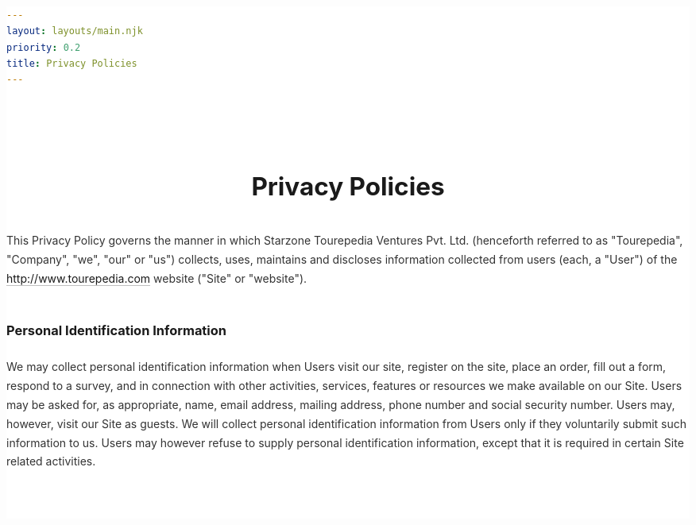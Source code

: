 ```yaml
---
layout: layouts/main.njk
priority: 0.2
title: Privacy Policies
---
```


<style>
  .main-content {
    line-height: 1.7;
    padding-top: 40px;
    padding-bottom: 40px;
  }
  .main-content p {
    color: #333;
    margin-bottom: 20px;
  }
  .main-content h2 {
    text-align: center;
    margin-bottom: 30px;
    font-size: 2.25rem;
  }
  .main-content h3 {
    margin: 40px 0 20px;
  }
  .main-content a {
    text-decoration: none;
    border-bottom: 1px solid silver;
  }
  .main-content a&:hover {
    text-decoration: none;
  }
  .main-content li + li {
    margin-top: 20px;
  }
</style>
<div class="container main-content">

## Privacy Policies

This Privacy Policy governs the manner in which Starzone
Tourepedia Ventures Pvt. Ltd. (henceforth referred to as
"Tourepedia", "Company", "we", "our" or "us") collects, uses,
maintains and discloses information collected from users (each, a
"User") of the http://www.tourepedia.com website ("Site" or
"website").

### Personal Identification Information

We may collect personal identification information when Users
visit our site, register on the site, place an order, fill out a
form, respond to a survey, and in connection with other
activities, services, features or resources we make available on
our Site. Users may be asked for, as appropriate, name, email
address, mailing address, phone number and social security
number. Users may, however, visit our Site as guests. We will
collect personal identification information from Users only if
they voluntarily submit such information to us. Users may
however refuse to supply personal identification information,
except that it is required in certain Site related activities.
